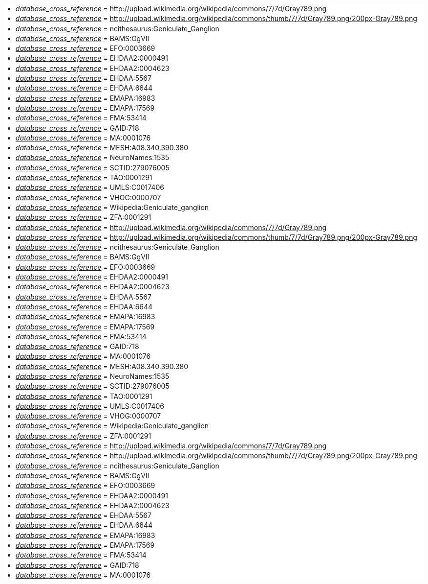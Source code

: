  * *[database_cross_reference](../../ef/oboInOwl#hasDbXref.md)* = http://upload.wikimedia.org/wikipedia/commons/7/7d/Gray789.png
 * *[database_cross_reference](../../ef/oboInOwl#hasDbXref.md)* = http://upload.wikimedia.org/wikipedia/commons/thumb/7/7d/Gray789.png/200px-Gray789.png
 * *[database_cross_reference](../../ef/oboInOwl#hasDbXref.md)* = ncithesaurus:Geniculate_Ganglion
 * *[database_cross_reference](../../ef/oboInOwl#hasDbXref.md)* = BAMS:GgVII
 * *[database_cross_reference](../../ef/oboInOwl#hasDbXref.md)* = EFO:0003669
 * *[database_cross_reference](../../ef/oboInOwl#hasDbXref.md)* = EHDAA2:0000491
 * *[database_cross_reference](../../ef/oboInOwl#hasDbXref.md)* = EHDAA2:0004623
 * *[database_cross_reference](../../ef/oboInOwl#hasDbXref.md)* = EHDAA:5567
 * *[database_cross_reference](../../ef/oboInOwl#hasDbXref.md)* = EHDAA:6644
 * *[database_cross_reference](../../ef/oboInOwl#hasDbXref.md)* = EMAPA:16983
 * *[database_cross_reference](../../ef/oboInOwl#hasDbXref.md)* = EMAPA:17569
 * *[database_cross_reference](../../ef/oboInOwl#hasDbXref.md)* = FMA:53414
 * *[database_cross_reference](../../ef/oboInOwl#hasDbXref.md)* = GAID:718
 * *[database_cross_reference](../../ef/oboInOwl#hasDbXref.md)* = MA:0001076
 * *[database_cross_reference](../../ef/oboInOwl#hasDbXref.md)* = MESH:A08.340.390.380
 * *[database_cross_reference](../../ef/oboInOwl#hasDbXref.md)* = NeuroNames:1535
 * *[database_cross_reference](../../ef/oboInOwl#hasDbXref.md)* = SCTID:279076005
 * *[database_cross_reference](../../ef/oboInOwl#hasDbXref.md)* = TAO:0001291
 * *[database_cross_reference](../../ef/oboInOwl#hasDbXref.md)* = UMLS:C0017406
 * *[database_cross_reference](../../ef/oboInOwl#hasDbXref.md)* = VHOG:0000707
 * *[database_cross_reference](../../ef/oboInOwl#hasDbXref.md)* = Wikipedia:Geniculate_ganglion
 * *[database_cross_reference](../../ef/oboInOwl#hasDbXref.md)* = ZFA:0001291
 * *[database_cross_reference](../../ef/oboInOwl#hasDbXref.md)* = http://upload.wikimedia.org/wikipedia/commons/7/7d/Gray789.png
 * *[database_cross_reference](../../ef/oboInOwl#hasDbXref.md)* = http://upload.wikimedia.org/wikipedia/commons/thumb/7/7d/Gray789.png/200px-Gray789.png
 * *[database_cross_reference](../../ef/oboInOwl#hasDbXref.md)* = ncithesaurus:Geniculate_Ganglion
 * *[database_cross_reference](../../ef/oboInOwl#hasDbXref.md)* = BAMS:GgVII
 * *[database_cross_reference](../../ef/oboInOwl#hasDbXref.md)* = EFO:0003669
 * *[database_cross_reference](../../ef/oboInOwl#hasDbXref.md)* = EHDAA2:0000491
 * *[database_cross_reference](../../ef/oboInOwl#hasDbXref.md)* = EHDAA2:0004623
 * *[database_cross_reference](../../ef/oboInOwl#hasDbXref.md)* = EHDAA:5567
 * *[database_cross_reference](../../ef/oboInOwl#hasDbXref.md)* = EHDAA:6644
 * *[database_cross_reference](../../ef/oboInOwl#hasDbXref.md)* = EMAPA:16983
 * *[database_cross_reference](../../ef/oboInOwl#hasDbXref.md)* = EMAPA:17569
 * *[database_cross_reference](../../ef/oboInOwl#hasDbXref.md)* = FMA:53414
 * *[database_cross_reference](../../ef/oboInOwl#hasDbXref.md)* = GAID:718
 * *[database_cross_reference](../../ef/oboInOwl#hasDbXref.md)* = MA:0001076
 * *[database_cross_reference](../../ef/oboInOwl#hasDbXref.md)* = MESH:A08.340.390.380
 * *[database_cross_reference](../../ef/oboInOwl#hasDbXref.md)* = NeuroNames:1535
 * *[database_cross_reference](../../ef/oboInOwl#hasDbXref.md)* = SCTID:279076005
 * *[database_cross_reference](../../ef/oboInOwl#hasDbXref.md)* = TAO:0001291
 * *[database_cross_reference](../../ef/oboInOwl#hasDbXref.md)* = UMLS:C0017406
 * *[database_cross_reference](../../ef/oboInOwl#hasDbXref.md)* = VHOG:0000707
 * *[database_cross_reference](../../ef/oboInOwl#hasDbXref.md)* = Wikipedia:Geniculate_ganglion
 * *[database_cross_reference](../../ef/oboInOwl#hasDbXref.md)* = ZFA:0001291
 * *[database_cross_reference](../../ef/oboInOwl#hasDbXref.md)* = http://upload.wikimedia.org/wikipedia/commons/7/7d/Gray789.png
 * *[database_cross_reference](../../ef/oboInOwl#hasDbXref.md)* = http://upload.wikimedia.org/wikipedia/commons/thumb/7/7d/Gray789.png/200px-Gray789.png
 * *[database_cross_reference](../../ef/oboInOwl#hasDbXref.md)* = ncithesaurus:Geniculate_Ganglion
 * *[database_cross_reference](../../ef/oboInOwl#hasDbXref.md)* = BAMS:GgVII
 * *[database_cross_reference](../../ef/oboInOwl#hasDbXref.md)* = EFO:0003669
 * *[database_cross_reference](../../ef/oboInOwl#hasDbXref.md)* = EHDAA2:0000491
 * *[database_cross_reference](../../ef/oboInOwl#hasDbXref.md)* = EHDAA2:0004623
 * *[database_cross_reference](../../ef/oboInOwl#hasDbXref.md)* = EHDAA:5567
 * *[database_cross_reference](../../ef/oboInOwl#hasDbXref.md)* = EHDAA:6644
 * *[database_cross_reference](../../ef/oboInOwl#hasDbXref.md)* = EMAPA:16983
 * *[database_cross_reference](../../ef/oboInOwl#hasDbXref.md)* = EMAPA:17569
 * *[database_cross_reference](../../ef/oboInOwl#hasDbXref.md)* = FMA:53414
 * *[database_cross_reference](../../ef/oboInOwl#hasDbXref.md)* = GAID:718
 * *[database_cross_reference](../../ef/oboInOwl#hasDbXref.md)* = MA:0001076